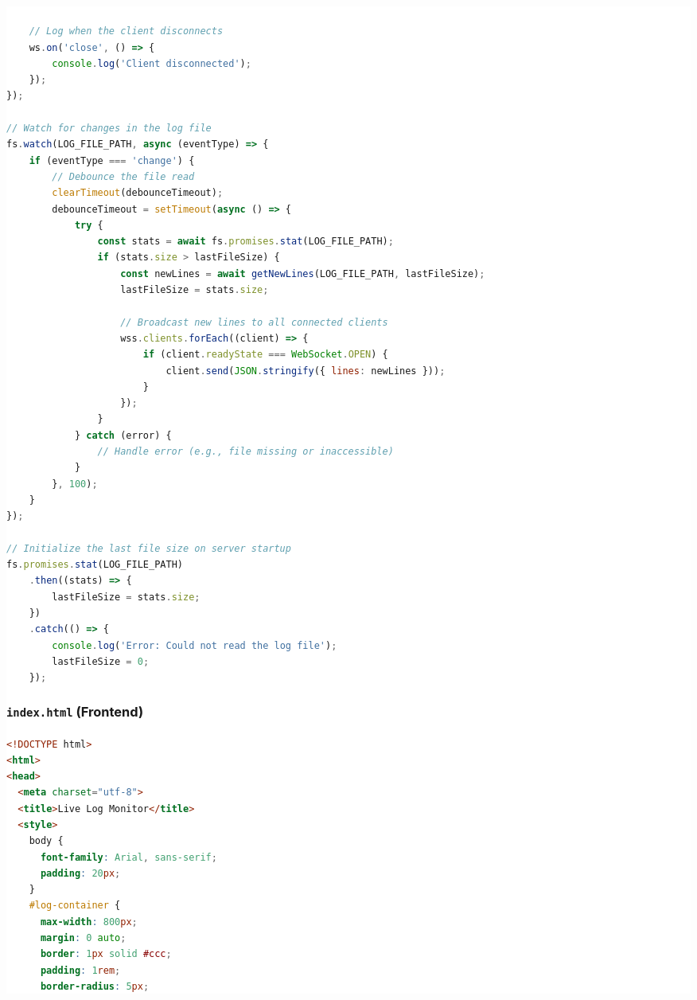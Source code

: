 ```js

    // Log when the client disconnects
    ws.on('close', () => {
        console.log('Client disconnected');
    });
});

// Watch for changes in the log file
fs.watch(LOG_FILE_PATH, async (eventType) => {
    if (eventType === 'change') {
        // Debounce the file read
        clearTimeout(debounceTimeout);
        debounceTimeout = setTimeout(async () => {
            try {
                const stats = await fs.promises.stat(LOG_FILE_PATH);
                if (stats.size > lastFileSize) {
                    const newLines = await getNewLines(LOG_FILE_PATH, lastFileSize);
                    lastFileSize = stats.size;

                    // Broadcast new lines to all connected clients
                    wss.clients.forEach((client) => {
                        if (client.readyState === WebSocket.OPEN) {
                            client.send(JSON.stringify({ lines: newLines }));
                        }
                    });
                }
            } catch (error) {
                // Handle error (e.g., file missing or inaccessible)
            }
        }, 100);
    }
});

// Initialize the last file size on server startup
fs.promises.stat(LOG_FILE_PATH)
    .then((stats) => {
        lastFileSize = stats.size;
    })
    .catch(() => {
        console.log('Error: Could not read the log file');
        lastFileSize = 0;
    });
```

### `index.html` (Frontend)

```html
<!DOCTYPE html>
<html>
<head>
  <meta charset="utf-8">
  <title>Live Log Monitor</title>
  <style>
    body {
      font-family: Arial, sans-serif;
      padding: 20px;
    }
    #log-container {
      max-width: 800px;
      margin: 0 auto;
      border: 1px solid #ccc;
      padding: 1rem;
      border-radius: 5px;
```